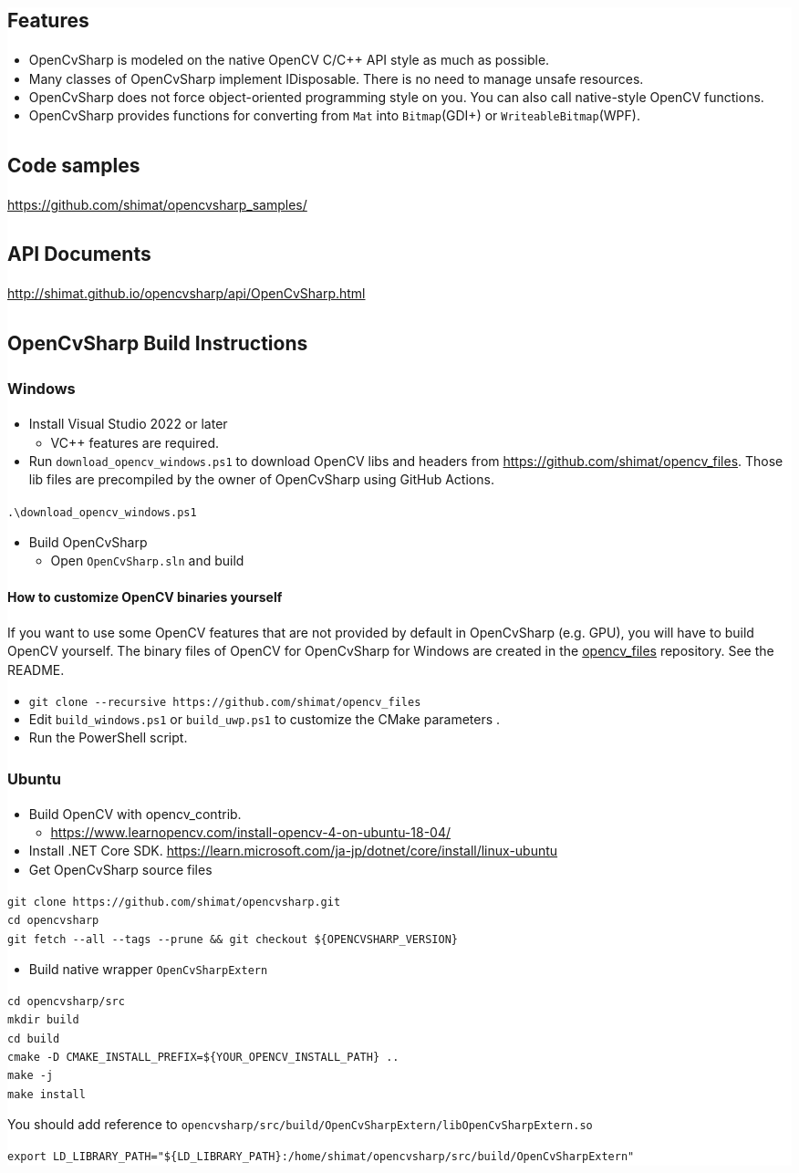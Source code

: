 
## Features
* OpenCvSharp is modeled on the native OpenCV C/C++ API style as much as possible.
* Many classes of OpenCvSharp implement IDisposable. There is no need to manage unsafe resources. 
* OpenCvSharp does not force object-oriented programming style on you. You can also call native-style OpenCV functions.
* OpenCvSharp provides functions for converting from `Mat` into `Bitmap`(GDI+) or `WriteableBitmap`(WPF).

## Code samples
https://github.com/shimat/opencvsharp_samples/

## API Documents
http://shimat.github.io/opencvsharp/api/OpenCvSharp.html

## OpenCvSharp Build Instructions
### Windows
- Install Visual Studio 2022 or later
  - VC++ features are required.
- Run `download_opencv_windows.ps1` to download OpenCV libs and headers from https://github.com/shimat/opencv_files. Those lib files are precompiled by the owner of OpenCvSharp using GitHub Actions.
```
.\download_opencv_windows.ps1
```
- Build OpenCvSharp
  - Open `OpenCvSharp.sln` and build
  
#### How to customize OpenCV binaries yourself
If you want to use some OpenCV features that are not provided by default in OpenCvSharp (e.g. GPU), you will have to build OpenCV yourself. The binary files of OpenCV for OpenCvSharp for Windows are created in the [opencv_files](https://github.com/shimat/opencv_files) repository. See the README.

- `git clone --recursive https://github.com/shimat/opencv_files`
- Edit `build_windows.ps1` or `build_uwp.ps1` to customize the CMake parameters .
- Run the PowerShell script.

### Ubuntu
- Build OpenCV with opencv_contrib. 
  - https://www.learnopencv.com/install-opencv-4-on-ubuntu-18-04/
- Install .NET Core SDK. https://learn.microsoft.com/ja-jp/dotnet/core/install/linux-ubuntu
- Get OpenCvSharp source files
```
git clone https://github.com/shimat/opencvsharp.git
cd opencvsharp
git fetch --all --tags --prune && git checkout ${OPENCVSHARP_VERSION}
```

- Build native wrapper `OpenCvSharpExtern`
```
cd opencvsharp/src
mkdir build
cd build
cmake -D CMAKE_INSTALL_PREFIX=${YOUR_OPENCV_INSTALL_PATH} ..
make -j 
make install
```
You should add reference to `opencvsharp/src/build/OpenCvSharpExtern/libOpenCvSharpExtern.so`
```
export LD_LIBRARY_PATH="${LD_LIBRARY_PATH}:/home/shimat/opencvsharp/src/build/OpenCvSharpExtern"
```
